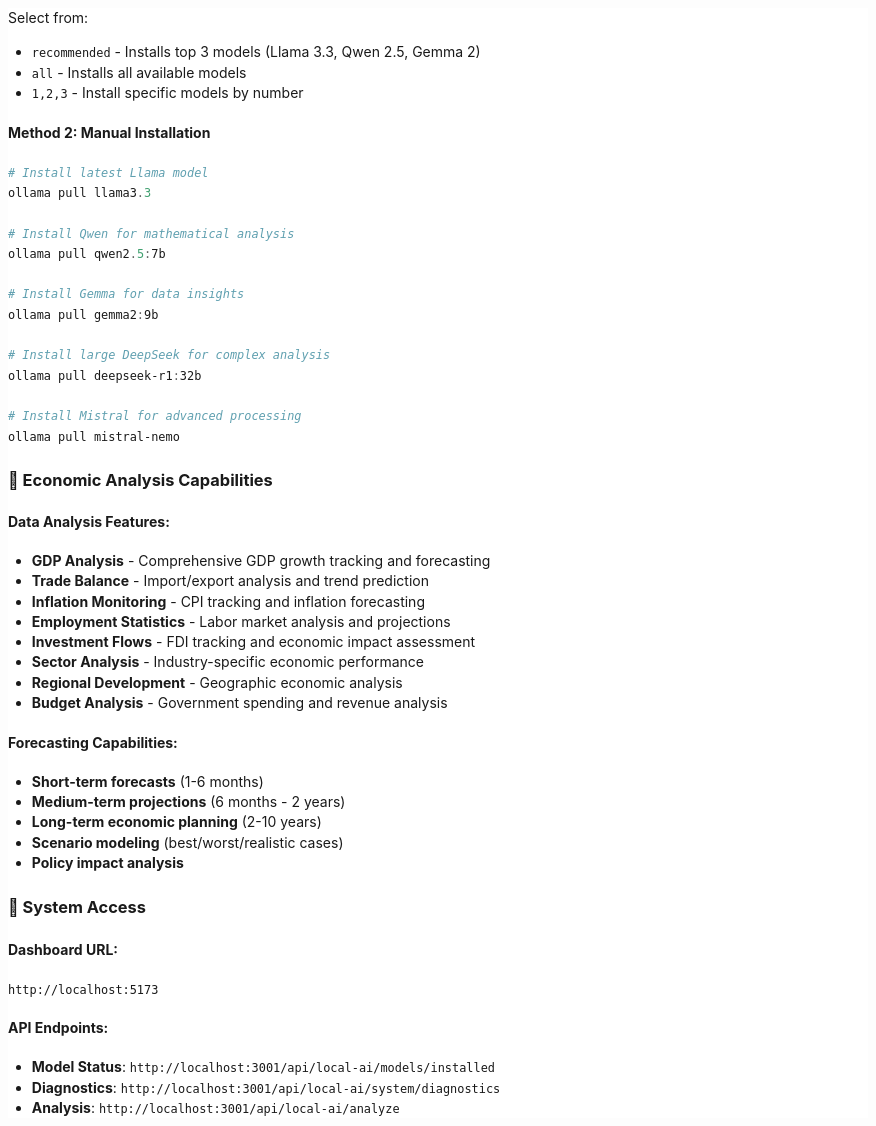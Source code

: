 Select from:
- `recommended` - Installs top 3 models (Llama 3.3, Qwen 2.5, Gemma 2)
- `all` - Installs all available models
- `1,2,3` - Install specific models by number

#### Method 2: Manual Installation
```powershell
# Install latest Llama model
ollama pull llama3.3

# Install Qwen for mathematical analysis
ollama pull qwen2.5:7b

# Install Gemma for data insights
ollama pull gemma2:9b

# Install large DeepSeek for complex analysis
ollama pull deepseek-r1:32b

# Install Mistral for advanced processing
ollama pull mistral-nemo
```

### 🎯 Economic Analysis Capabilities

#### Data Analysis Features:
- **GDP Analysis** - Comprehensive GDP growth tracking and forecasting
- **Trade Balance** - Import/export analysis and trend prediction
- **Inflation Monitoring** - CPI tracking and inflation forecasting
- **Employment Statistics** - Labor market analysis and projections
- **Investment Flows** - FDI tracking and economic impact assessment
- **Sector Analysis** - Industry-specific economic performance
- **Regional Development** - Geographic economic analysis
- **Budget Analysis** - Government spending and revenue analysis

#### Forecasting Capabilities:
- **Short-term forecasts** (1-6 months)
- **Medium-term projections** (6 months - 2 years)  
- **Long-term economic planning** (2-10 years)
- **Scenario modeling** (best/worst/realistic cases)
- **Policy impact analysis**

### 🔧 System Access

#### Dashboard URL:
```
http://localhost:5173
```

#### API Endpoints:
- **Model Status**: `http://localhost:3001/api/local-ai/models/installed`
- **Diagnostics**: `http://localhost:3001/api/local-ai/system/diagnostics`
- **Analysis**: `http://localhost:3001/api/local-ai/analyze`
